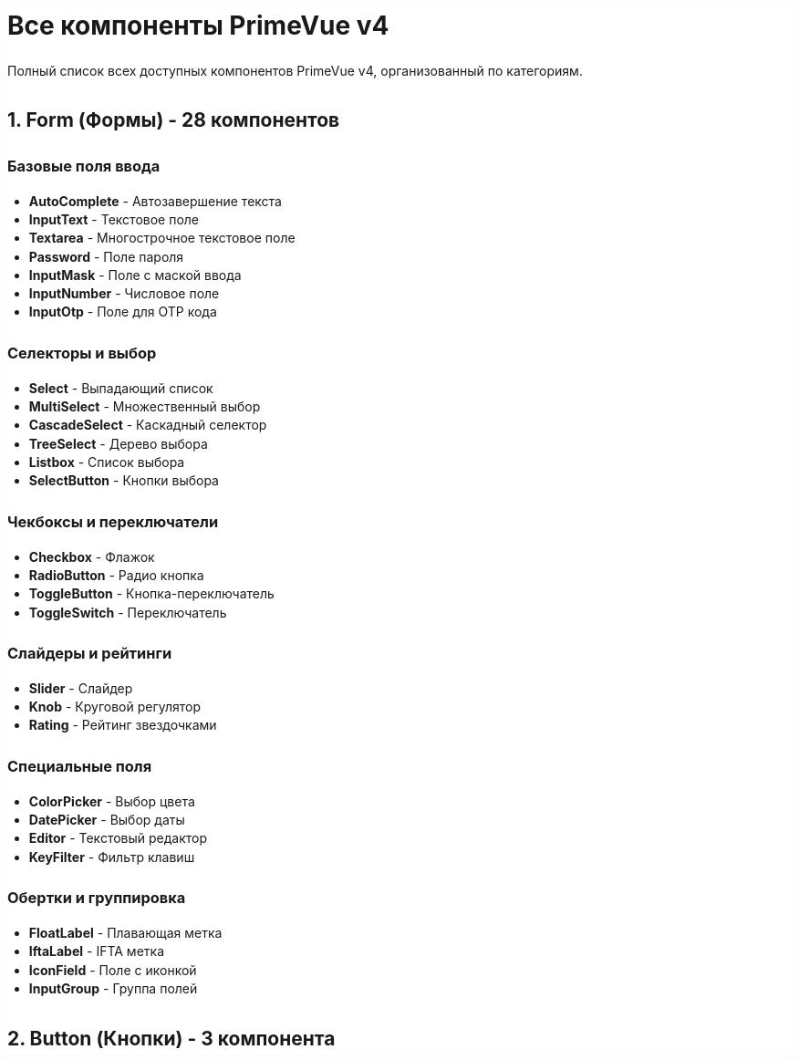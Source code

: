 # Все компоненты PrimeVue v4

Полный список всех доступных компонентов PrimeVue v4, организованный по категориям.

## 1. Form (Формы) - 28 компонентов

### Базовые поля ввода
- **AutoComplete** - Автозавершение текста
- **InputText** - Текстовое поле
- **Textarea** - Многострочное текстовое поле
- **Password** - Поле пароля
- **InputMask** - Поле с маской ввода
- **InputNumber** - Числовое поле
- **InputOtp** - Поле для OTP кода

### Селекторы и выбор
- **Select** - Выпадающий список
- **MultiSelect** - Множественный выбор
- **CascadeSelect** - Каскадный селектор
- **TreeSelect** - Дерево выбора
- **Listbox** - Список выбора
- **SelectButton** - Кнопки выбора

### Чекбоксы и переключатели
- **Checkbox** - Флажок
- **RadioButton** - Радио кнопка
- **ToggleButton** - Кнопка-переключатель
- **ToggleSwitch** - Переключатель

### Слайдеры и рейтинги
- **Slider** - Слайдер
- **Knob** - Круговой регулятор
- **Rating** - Рейтинг звездочками

### Специальные поля
- **ColorPicker** - Выбор цвета
- **DatePicker** - Выбор даты
- **Editor** - Текстовый редактор
- **KeyFilter** - Фильтр клавиш

### Обертки и группировка
- **FloatLabel** - Плавающая метка
- **IftaLabel** - IFTA метка
- **IconField** - Поле с иконкой
- **InputGroup** - Группа полей

## 2. Button (Кнопки) - 3 компонента
